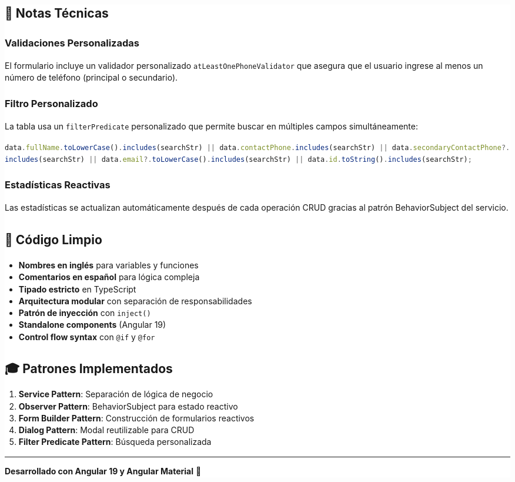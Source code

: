 ## 🐛 Notas Técnicas

### Validaciones Personalizadas

El formulario incluye un validador personalizado `atLeastOnePhoneValidator` que asegura que el usuario ingrese al menos un número de teléfono (principal o secundario).

### Filtro Personalizado

La tabla usa un `filterPredicate` personalizado que permite buscar en múltiples campos simultáneamente:

```typescript
data.fullName.toLowerCase().includes(searchStr) || data.contactPhone.includes(searchStr) || data.secondaryContactPhone?.includes(searchStr) || data.email?.toLowerCase().includes(searchStr) || data.id.toString().includes(searchStr);
```

### Estadísticas Reactivas

Las estadísticas se actualizan automáticamente después de cada operación CRUD gracias al patrón BehaviorSubject del servicio.

## 📝 Código Limpio

- **Nombres en inglés** para variables y funciones
- **Comentarios en español** para lógica compleja
- **Tipado estricto** en TypeScript
- **Arquitectura modular** con separación de responsabilidades
- **Patrón de inyección** con `inject()`
- **Standalone components** (Angular 19)
- **Control flow syntax** con `@if` y `@for`

## 🎓 Patrones Implementados

1. **Service Pattern**: Separación de lógica de negocio
2. **Observer Pattern**: BehaviorSubject para estado reactivo
3. **Form Builder Pattern**: Construcción de formularios reactivos
4. **Dialog Pattern**: Modal reutilizable para CRUD
5. **Filter Predicate Pattern**: Búsqueda personalizada

---

**Desarrollado con Angular 19 y Angular Material** 🚀
